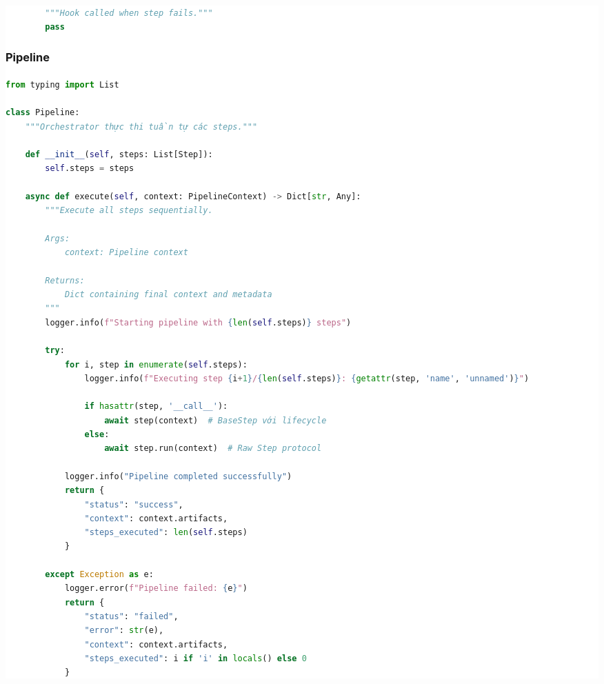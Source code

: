 ```python
        """Hook called when step fails."""
        pass
```

### Pipeline

```python
from typing import List

class Pipeline:
    """Orchestrator thực thi tuần tự các steps."""

    def __init__(self, steps: List[Step]):
        self.steps = steps

    async def execute(self, context: PipelineContext) -> Dict[str, Any]:
        """Execute all steps sequentially.

        Args:
            context: Pipeline context

        Returns:
            Dict containing final context and metadata
        """
        logger.info(f"Starting pipeline with {len(self.steps)} steps")

        try:
            for i, step in enumerate(self.steps):
                logger.info(f"Executing step {i+1}/{len(self.steps)}: {getattr(step, 'name', 'unnamed')}")

                if hasattr(step, '__call__'):
                    await step(context)  # BaseStep với lifecycle
                else:
                    await step.run(context)  # Raw Step protocol

            logger.info("Pipeline completed successfully")
            return {
                "status": "success",
                "context": context.artifacts,
                "steps_executed": len(self.steps)
            }

        except Exception as e:
            logger.error(f"Pipeline failed: {e}")
            return {
                "status": "failed",
                "error": str(e),
                "context": context.artifacts,
                "steps_executed": i if 'i' in locals() else 0
            }
```
